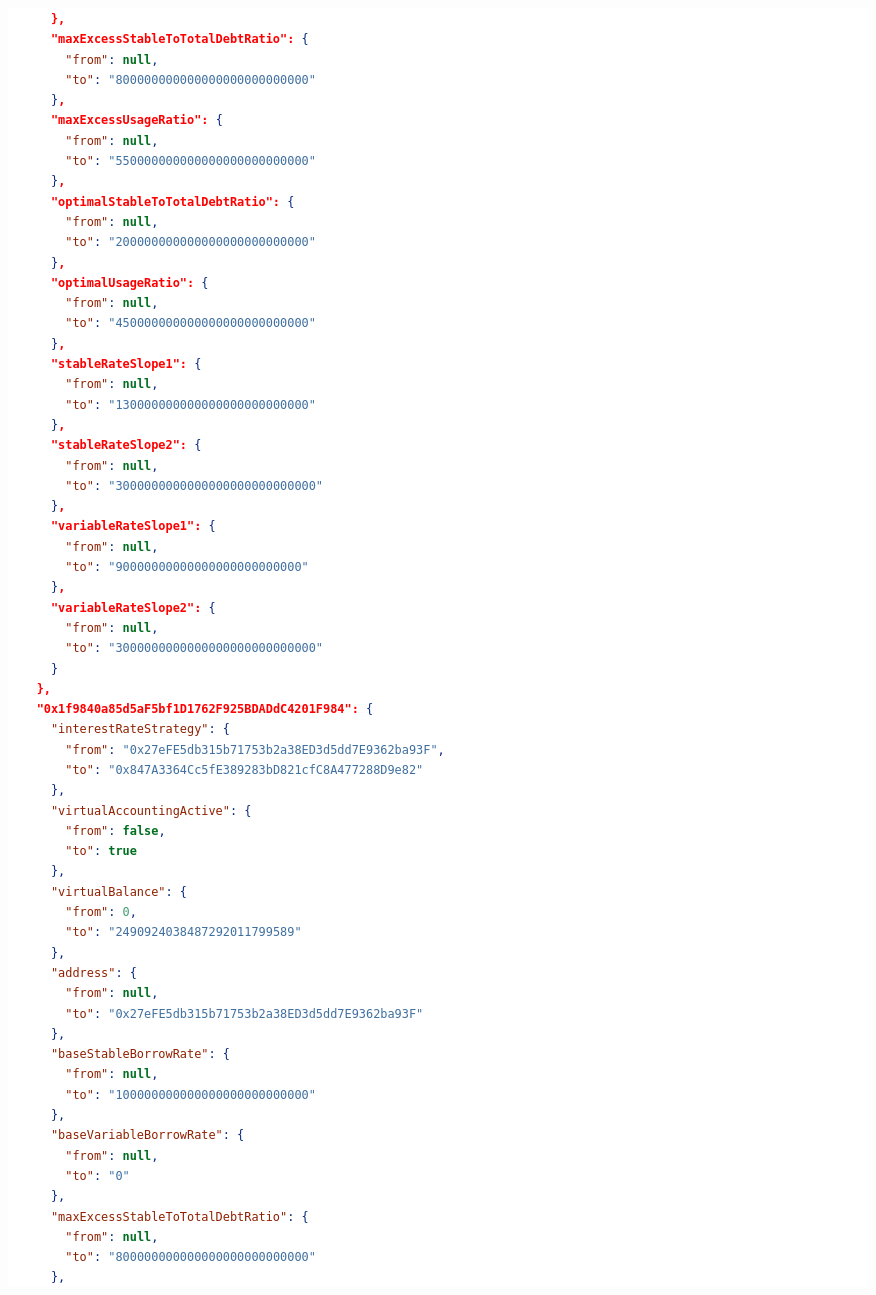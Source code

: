 ```json
      },
      "maxExcessStableToTotalDebtRatio": {
        "from": null,
        "to": "800000000000000000000000000"
      },
      "maxExcessUsageRatio": {
        "from": null,
        "to": "550000000000000000000000000"
      },
      "optimalStableToTotalDebtRatio": {
        "from": null,
        "to": "200000000000000000000000000"
      },
      "optimalUsageRatio": {
        "from": null,
        "to": "450000000000000000000000000"
      },
      "stableRateSlope1": {
        "from": null,
        "to": "130000000000000000000000000"
      },
      "stableRateSlope2": {
        "from": null,
        "to": "3000000000000000000000000000"
      },
      "variableRateSlope1": {
        "from": null,
        "to": "90000000000000000000000000"
      },
      "variableRateSlope2": {
        "from": null,
        "to": "3000000000000000000000000000"
      }
    },
    "0x1f9840a85d5aF5bf1D1762F925BDADdC4201F984": {
      "interestRateStrategy": {
        "from": "0x27eFE5db315b71753b2a38ED3d5dd7E9362ba93F",
        "to": "0x847A3364Cc5fE389283bD821cfC8A477288D9e82"
      },
      "virtualAccountingActive": {
        "from": false,
        "to": true
      },
      "virtualBalance": {
        "from": 0,
        "to": "2490924038487292011799589"
      },
      "address": {
        "from": null,
        "to": "0x27eFE5db315b71753b2a38ED3d5dd7E9362ba93F"
      },
      "baseStableBorrowRate": {
        "from": null,
        "to": "100000000000000000000000000"
      },
      "baseVariableBorrowRate": {
        "from": null,
        "to": "0"
      },
      "maxExcessStableToTotalDebtRatio": {
        "from": null,
        "to": "800000000000000000000000000"
      },
```